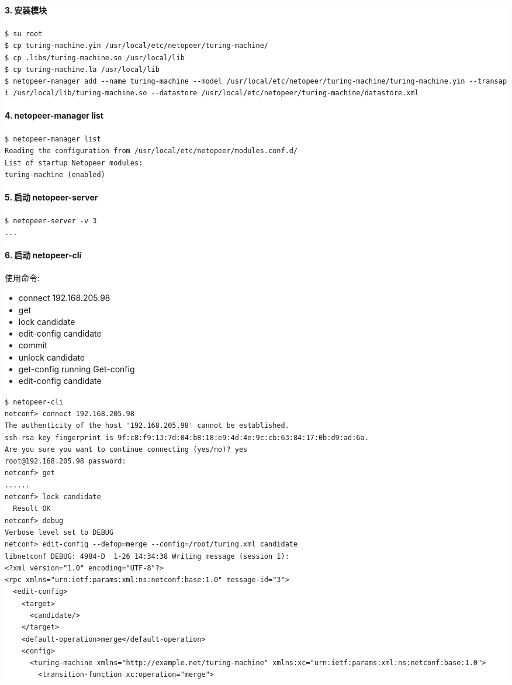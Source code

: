 #### 3. 安装模块

```shell
$ su root
$ cp turing-machine.yin /usr/local/etc/netopeer/turing-machine/
$ cp .libs/turing-machine.so /usr/local/lib
$ cp turing-machine.la /usr/local/lib
$ netopeer-manager add --name turing-machine --model /usr/local/etc/netopeer/turing-machine/turing-machine.yin --transapi /usr/local/lib/turing-machine.so --datastore /usr/local/etc/netopeer/turing-machine/datastore.xml
```

#### 4. netopeer-manager list

```shell
$ netopeer-manager list
Reading the configuration from /usr/local/etc/netopeer/modules.conf.d/
List of startup Netopeer modules:
turing-machine (enabled)
```

#### 5. 启动 netopeer-server

```shell
$ netopeer-server -v 3
...
```

#### 6. 启动 netopeer-cli

使用命令:

- connect 192.168.205.98 
- get 
- lock candidate 
- edit-config candidate
- commit 
- unlock candidate 
- get-config running Get-config 
- edit-config candidate

```shell
$ netopeer-cli
netconf> connect 192.168.205.98
The authenticity of the host '192.168.205.98' cannot be established.
ssh-rsa key fingerprint is 9f:c8:f9:13:7d:04:b8:18:e9:4d:4e:9c:cb:63:84:17:0b:d9:ad:6a.
Are you sure you want to continue connecting (yes/no)? yes
root@192.168.205.98 password: 
netconf> get
......
netconf> lock candidate
  Result OK
netconf> debug
Verbose level set to DEBUG
netconf> edit-config --defop=merge --config=/root/turing.xml candidate
libnetconf DEBUG: 4984-D  1-26 14:34:38 Writing message (session 1): 
<?xml version="1.0" encoding="UTF-8"?>
<rpc xmlns="urn:ietf:params:xml:ns:netconf:base:1.0" message-id="3">
  <edit-config>
    <target>
      <candidate/>
    </target>
    <default-operation>merge</default-operation>
    <config>
      <turing-machine xmlns="http://example.net/turing-machine" xmlns:xc="urn:ietf:params:xml:ns:netconf:base:1.0">
        <transition-function xc:operation="merge">
```